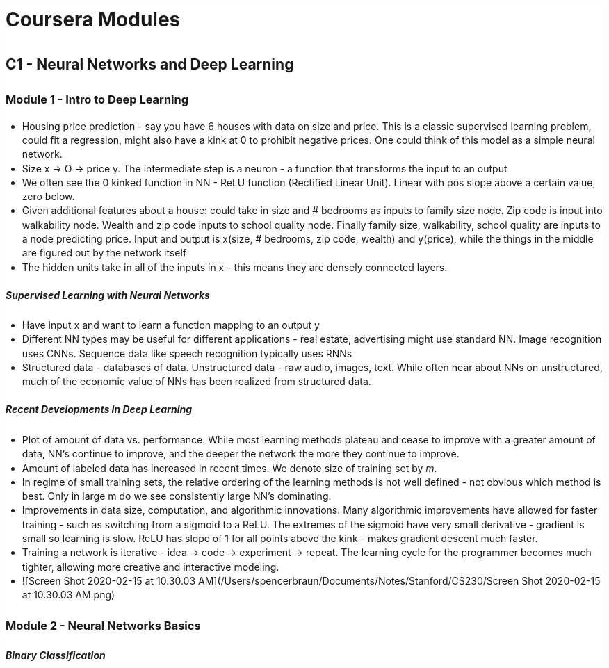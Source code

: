 

# Coursera Modules

## C1 - Neural Networks and Deep Learning

### Module 1 - Intro to Deep Learning

* Housing price prediction - say you have 6 houses with data on size and price. This is a classic supervised learning problem, could fit a regression, might also have a kink at 0 to prohibit negative prices. One could think of this model as a simple neural network.
* Size x -> O -> price y. The intermediate step is a neuron - a function that transforms the input to an output
* We often see the 0 kinked function in NN - ReLU function (Rectified Linear Unit). Linear with pos slope above a certain value, zero below.
* Given additional features about a house: could take in size and # bedrooms  as inputs to family size node. Zip code is input into walkability node. Wealth and zip code inputs to school quality node. Finally family size, walkability, school quality are inputs to a node predicting price. Input and output is x(size, # bedrooms, zip code, wealth) and y(price), while the things in the middle are figured out by the network itself
* The hidden units take in all of the inputs in x - this means they are densely connected layers. 

##### Supervised Learning with Neural Networks

* Have input x and want to learn a function mapping to an output y
* Different NN types may be useful for different applications - real estate, advertising might use standard NN. Image recognition uses CNNs. Sequence data like speech recognition typically uses RNNs
* Structured data - databases of data. Unstructured data - raw audio, images, text. While often hear about NNs on unstructured, much of the economic value of NNs has been realized from structured data.

##### Recent Developments in Deep Learning

* Plot of amount of data vs. performance. While most learning methods plateau and cease to improve with a greater amount of data, NN’s continue to improve, and the deeper the network the more they continue to improve.
* Amount of labeled data has increased in recent times. We denote size of training set by $m$. 
* In regime of small training sets, the relative ordering of the learning methods is not well defined - not obvious which method is best. Only in large m do we see consistently large NN’s dominating. 
* Improvements in data size, computation, and algorithmic innovations. Many algorithmic improvements have allowed for faster training - such as switching from a sigmoid to a ReLU. The extremes of the sigmoid have very small derivative - gradient is small so learning is slow. ReLU has slope of 1 for all points above the kink - makes gradient descent much faster.
* Training a network is iterative - idea -> code -> experiment -> repeat. The learning cycle for the programmer becomes much tighter, allowing more creative and interactive modeling.
* ![Screen Shot 2020-02-15 at 10.30.03 AM](/Users/spencerbraun/Documents/Notes/Stanford/CS230/Screen Shot 2020-02-15 at 10.30.03 AM.png)

### Module 2 - Neural Networks Basics

##### Binary Classification
